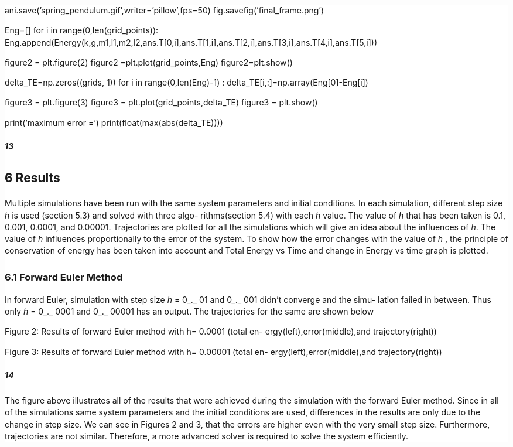 ani.save(’spring_pendulum.gif’,writer=’pillow’,fps=50)
fig.savefig(’final_frame.png’)

Eng=[]
for i in range(0,len(grid_points)):
Eng.append(Energy(k,g,m1,l1,m2,l2,ans.T[0,i],ans.T[1,i],ans.T[2,i],ans.T[3,i],ans.T[4,i],ans.T[5,i]))

figure2 = plt.figure(2)
figure2 =plt.plot(grid_points,Eng)
figure2=plt.show()

delta_TE=np.zeros((grids, 1))
for i in range(0,len(Eng)-1) :
delta_TE[i,:]=np.array(Eng[0]-Eng[i])

figure3 = plt.figure(3)
figure3 = plt.plot(grid_points,delta_TE)
figure3 = plt.show()

print(’maximum error =’)
print(float(max(abs(delta_TE))))

##### 13


## 6 Results

Multiple simulations have been run with the same system parameters and initial conditions.
In each simulation, different step size _h_ is used (section 5.3) and solved with three algo-
rithms(section 5.4) with each _h_ value. The value of _h_ that has been taken is 0.1, 0.001, 0.0001,
and 0.00001. Trajectories are plotted for all the simulations which will give an idea about the
influences of _h_. The value of _h_ influences proportionally to the error of the system. To show
how the error changes with the value of _h_ , the principle of conservation of energy has been
taken into account and Total Energy vs Time and change in Energy vs time graph is plotted.

### 6.1 Forward Euler Method

In forward Euler, simulation with step size _h_ = 0_._ 01 and 0_._ 001 didn’t converge and the simu-
lation failed in between. Thus only _h_ = 0_._ 0001 and 0_._ 00001 has an output. The trajectories
for the same are shown below

Figure 2: Results of forward Euler method with h= 0.0001 (total en-
ergy(left),error(middle),and trajectory(right))

Figure 3: Results of forward Euler method with h= 0.00001 (total en-
ergy(left),error(middle),and trajectory(right))

##### 14


The figure above illustrates all of the results that were achieved during the simulation with
the forward Euler method. Since in all of the simulations same system parameters and the
initial conditions are used, differences in the results are only due to the change in step size.
We can see in Figures 2 and 3, that the errors are higher even with the very small step size.
Furthermore, trajectories are not similar. Therefore, a more advanced solver is required to
solve the system efficiently.
